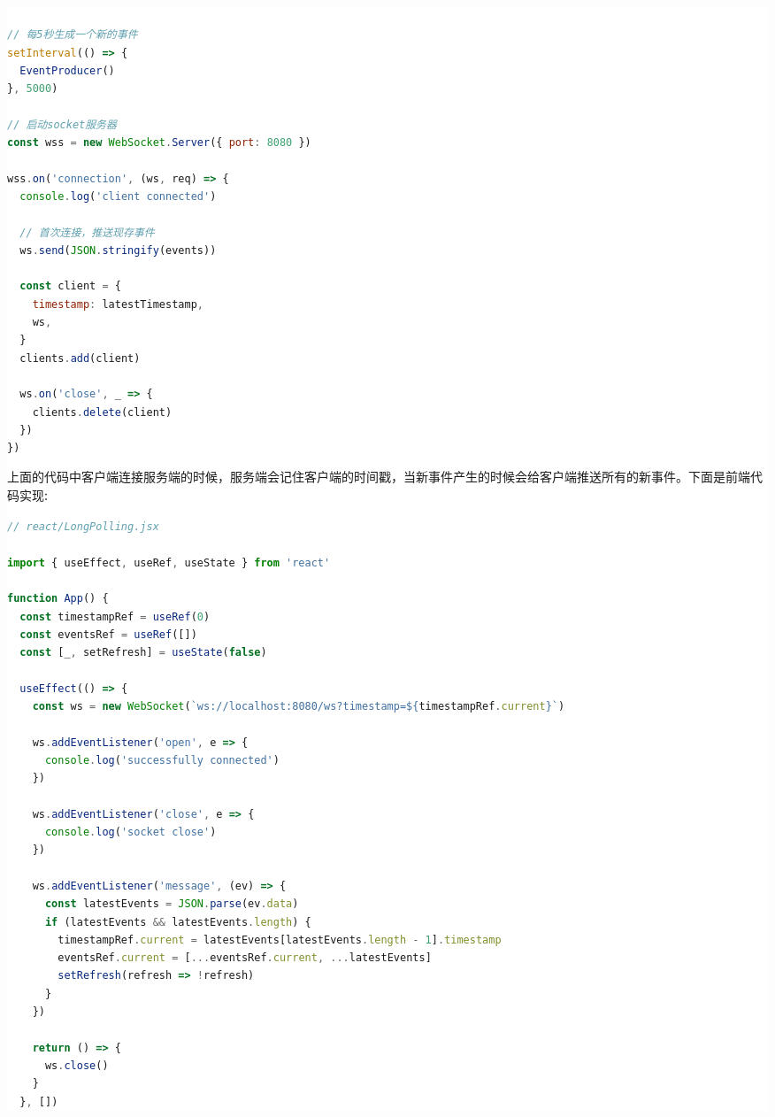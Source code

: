 ```js

// 每5秒生成一个新的事件
setInterval(() => {
  EventProducer()
}, 5000)

// 启动socket服务器
const wss = new WebSocket.Server({ port: 8080 })

wss.on('connection', (ws, req) => {
  console.log('client connected')

  // 首次连接，推送现存事件
  ws.send(JSON.stringify(events))
  
  const client = {
    timestamp: latestTimestamp,
    ws,
  }
  clients.add(client)

  ws.on('close', _ => {
    clients.delete(client)
  })
})

```

上面的代码中客户端连接服务端的时候，服务端会记住客户端的时间戳，当新事件产生的时候会给客户端推送所有的新事件。下面是前端代码实现:

```js
// react/LongPolling.jsx

import { useEffect, useRef, useState } from 'react'

function App() {
  const timestampRef = useRef(0)
  const eventsRef = useRef([])
  const [_, setRefresh] = useState(false)
  
  useEffect(() => {
    const ws = new WebSocket(`ws://localhost:8080/ws?timestamp=${timestampRef.current}`)
    
    ws.addEventListener('open', e => {
      console.log('successfully connected')
    })
    
    ws.addEventListener('close', e => {
      console.log('socket close')
    })
    
    ws.addEventListener('message', (ev) => {
      const latestEvents = JSON.parse(ev.data)
      if (latestEvents && latestEvents.length) {
        timestampRef.current = latestEvents[latestEvents.length - 1].timestamp
        eventsRef.current = [...eventsRef.current, ...latestEvents]
        setRefresh(refresh => !refresh)
      }
    })
    
    return () => {
      ws.close()
    }
  }, [])
```
